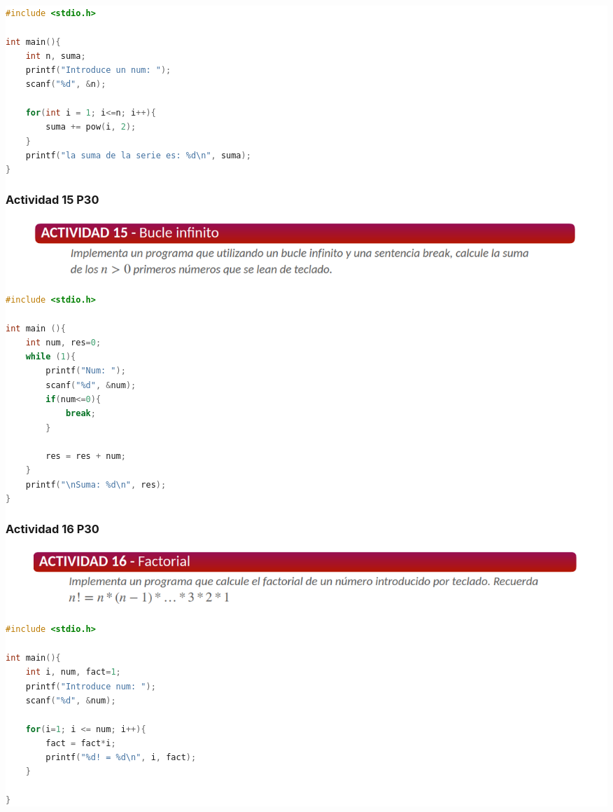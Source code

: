 ```c
#include <stdio.h>

int main(){
	int n, suma;
	printf("Introduce un num: ");
	scanf("%d", &n);
	
	for(int i = 1; i<=n; i++){
		suma += pow(i, 2);
	}
	printf("la suma de la serie es: %d\n", suma);
}
```

### Actividad 15 P30

<figure><img src="../../.gitbook/assets/image (29).png" alt=""><figcaption></figcaption></figure>

```c
#include <stdio.h>

int main (){
	int num, res=0;
	while (1){
		printf("Num: ");
		scanf("%d", &num);
		if(num<=0){
			break;
		}
		
		res = res + num;
	}
	printf("\nSuma: %d\n", res);
}
```

### Actividad 16 P30

<figure><img src="../../.gitbook/assets/image (30).png" alt=""><figcaption></figcaption></figure>

```c
#include <stdio.h>

int main(){
	int i, num, fact=1;
	printf("Introduce num: ");
	scanf("%d", &num);
	
	for(i=1; i <= num; i++){
		fact = fact*i;
		printf("%d! = %d\n", i, fact);
	}
	
}
```